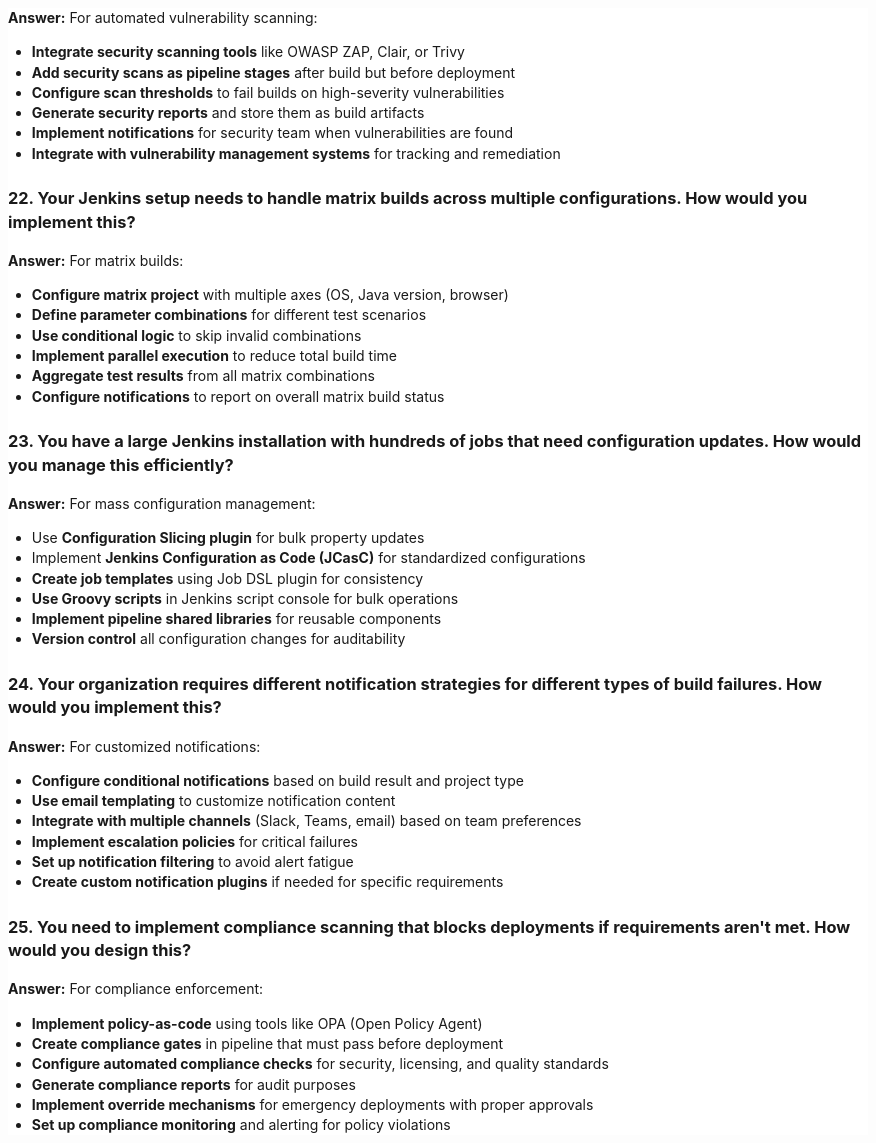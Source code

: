 **Answer:** For automated vulnerability scanning:

* **Integrate security scanning tools** like OWASP ZAP, Clair, or Trivy
* **Add security scans as pipeline stages** after build but before deployment
* **Configure scan thresholds** to fail builds on high-severity vulnerabilities
* **Generate security reports** and store them as build artifacts
* **Implement notifications** for security team when vulnerabilities are found
* **Integrate with vulnerability management systems** for tracking and remediation

### 22. Your Jenkins setup needs to handle matrix builds across multiple configurations. How would you implement this?

**Answer:** For matrix builds:

* **Configure matrix project** with multiple axes (OS, Java version, browser)
* **Define parameter combinations** for different test scenarios
* **Use conditional logic** to skip invalid combinations
* **Implement parallel execution** to reduce total build time
* **Aggregate test results** from all matrix combinations
* **Configure notifications** to report on overall matrix build status

### 23. You have a large Jenkins installation with hundreds of jobs that need configuration updates. How would you manage this efficiently?

**Answer:** For mass configuration management:

* Use **Configuration Slicing plugin** for bulk property updates
* Implement **Jenkins Configuration as Code (JCasC)** for standardized configurations
* **Create job templates** using Job DSL plugin for consistency
* **Use Groovy scripts** in Jenkins script console for bulk operations
* **Implement pipeline shared libraries** for reusable components
* **Version control** all configuration changes for auditability

### 24. Your organization requires different notification strategies for different types of build failures. How would you implement this?

**Answer:** For customized notifications:

* **Configure conditional notifications** based on build result and project type
* **Use email templating** to customize notification content
* **Integrate with multiple channels** (Slack, Teams, email) based on team preferences
* **Implement escalation policies** for critical failures
* **Set up notification filtering** to avoid alert fatigue
* **Create custom notification plugins** if needed for specific requirements

### 25. You need to implement compliance scanning that blocks deployments if requirements aren't met. How would you design this?

**Answer:** For compliance enforcement:

* **Implement policy-as-code** using tools like OPA (Open Policy Agent)
* **Create compliance gates** in pipeline that must pass before deployment
* **Configure automated compliance checks** for security, licensing, and quality standards
* **Generate compliance reports** for audit purposes
* **Implement override mechanisms** for emergency deployments with proper approvals
* **Set up compliance monitoring** and alerting for policy violations
